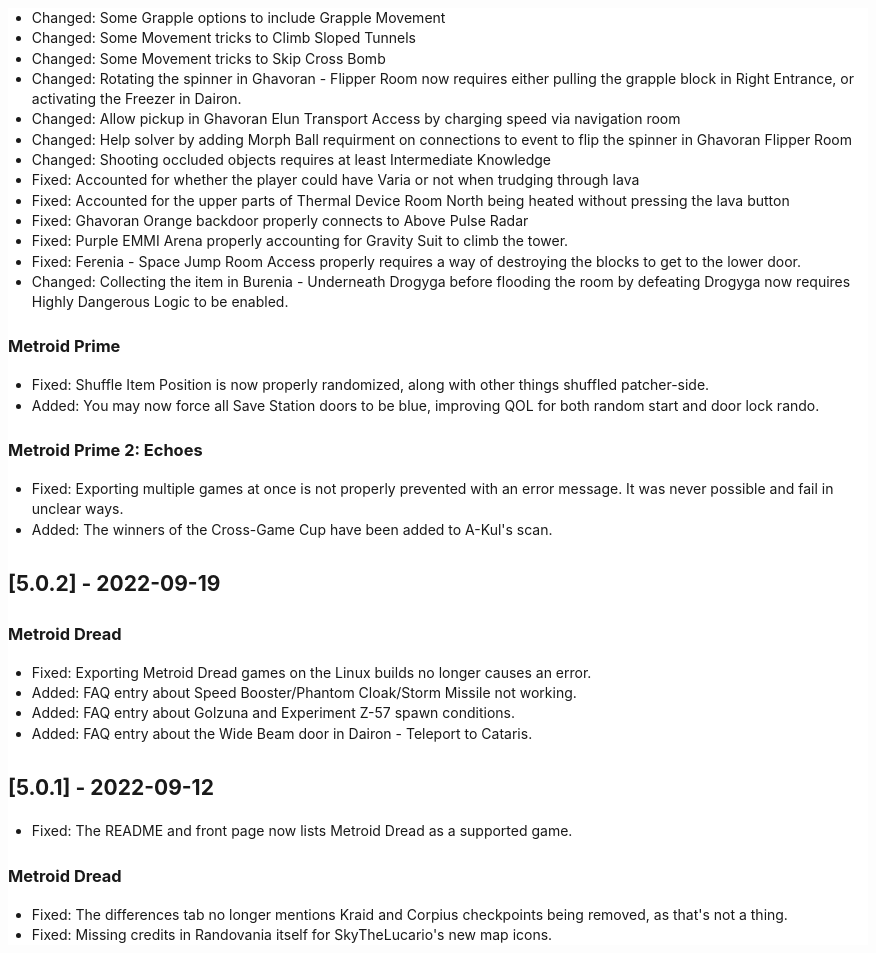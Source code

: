 - Changed: Some Grapple options to include Grapple Movement
- Changed: Some Movement tricks to Climb Sloped Tunnels
- Changed: Some Movement tricks to Skip Cross Bomb
- Changed: Rotating the spinner in Ghavoran - Flipper Room now requires either pulling the grapple block in Right Entrance, or activating the Freezer in Dairon.
- Changed: Allow pickup in Ghavoran Elun Transport Access by charging speed via navigation room
- Changed: Help solver by adding Morph Ball requirment on connections to event to flip the spinner in Ghavoran Flipper Room
- Changed: Shooting occluded objects requires at least Intermediate Knowledge
- Fixed: Accounted for whether the player could have Varia or not when trudging through lava
- Fixed: Accounted for the upper parts of Thermal Device Room North being heated without pressing the lava button
- Fixed: Ghavoran Orange backdoor properly connects to Above Pulse Radar
- Fixed: Purple EMMI Arena properly accounting for Gravity Suit to climb the tower.
- Fixed: Ferenia - Space Jump Room Access properly requires a way of destroying the blocks to get to the lower door.
- Changed: Collecting the item in Burenia - Underneath Drogyga before flooding the room by defeating Drogyga now requires Highly Dangerous Logic to be enabled.

### Metroid Prime

- Fixed: Shuffle Item Position is now properly randomized, along with other things shuffled patcher-side.
- Added: You may now force all Save Station doors to be blue, improving QOL for both random start and door lock rando.

### Metroid Prime 2: Echoes

- Fixed: Exporting multiple games at once is not properly prevented with an error message. It was never possible and fail in unclear ways.
- Added: The winners of the Cross-Game Cup have been added to A-Kul's scan.

## [5.0.2] - 2022-09-19

### Metroid Dread

- Fixed: Exporting Metroid Dread games on the Linux builds no longer causes an error.
- Added: FAQ entry about Speed Booster/Phantom Cloak/Storm Missile not working.
- Added: FAQ entry about Golzuna and Experiment Z-57 spawn conditions.
- Added: FAQ entry about the Wide Beam door in Dairon - Teleport to Cataris.

## [5.0.1] - 2022-09-12

- Fixed: The README and front page now lists Metroid Dread as a supported game.

### Metroid Dread

- Fixed: The differences tab no longer mentions Kraid and Corpius checkpoints being removed, as that's not a thing.
- Fixed: Missing credits in Randovania itself for SkyTheLucario's new map icons.
